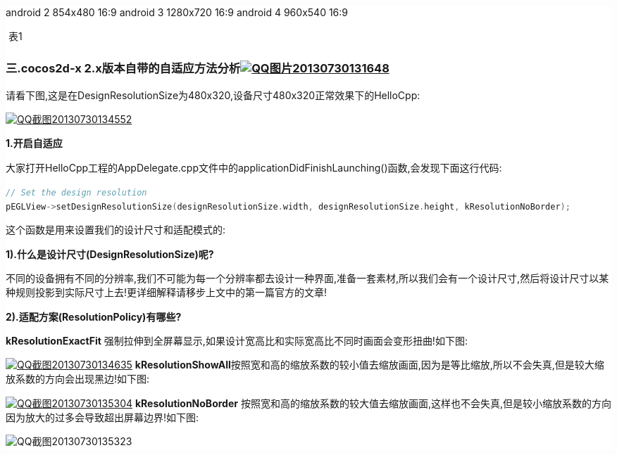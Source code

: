 <tr>
<td height="18">android 2</td>
<td>854x480</td>
<td>16:9</td>
</tr>
<tr>
<td height="18">android 3</td>
<td>1280x720</td>
<td>16:9</td>
</tr>
<tr>
<td height="18">android 4</td>
<td>960x540</td>
<td>16:9</td>
</tr>
</tbody>
</table>

 表1

### 三.cocos2d-x 2.x版本自带的自适应方法分析[![QQ图片20130730131648]({{BASE_PATH}}/images/1f4a3872a9b1f2052a7977b10115f8da8b30de7a.gif)](http://blog.justbilt.com/wp-content/uploads/2013/07/QQ图片20130730131648.gif)

请看下图,这是在DesignResolutionSize为480x320,设备尺寸480x320正常效果下的HelloCpp:

[![QQ截图20130730134552]({{BASE_PATH}}/images/579f48e4c688a450ae8d49126d09610b96c7189e.png)](http://blog.justbilt.com/wp-content/uploads/2013/07/QQ截图20130730134552.png)

**1.开启自适应**

大家打开HelloCpp工程的AppDelegate.cpp文件中的applicationDidFinishLaunching()函数,会发现下面这行代码:
```c++
// Set the design resolution
pEGLView->setDesignResolutionSize(designResolutionSize.width, designResolutionSize.height, kResolutionNoBorder);
```
这个函数是用来设置我们的设计尺寸和适配模式的:

**1).什么是设计尺寸(DesignResolutionSize)呢?**

不同的设备拥有不同的分辨率,我们不可能为每一个分辨率都去设计一种界面,准备一套素材,所以我们会有一个设计尺寸,然后将设计尺寸以某种规则投影到实际尺寸上去!更详细解释请移步上文中的第一篇官方的文章!

**2).适配方案(ResolutionPolicy)有哪些?**

**kResolutionExactFit** 强制拉伸到全屏幕显示,如果设计宽高比和实际宽高比不同时画面会变形扭曲!如下图:

[![QQ截图20130730134635]({{BASE_PATH}}/images/dba3ac84e3e0b8a8e98fb1dabc28e3b65cd2fa38.png)](http://blog.justbilt.com/wp-content/uploads/2013/07/QQ截图20130730134635.png)
**kResolutionShowAll**按照宽和高的缩放系数的较小值去缩放画面,因为是等比缩放,所以不会失真,但是较大缩放系数的方向会出现黑边!如下图:

[![QQ截图20130730135304]({{BASE_PATH}}/images/e5bbf3d9723513b07824a30fc413b3a84f09d26d.png)](http://blog.justbilt.com/wp-content/uploads/2013/07/QQ截图20130730135304.png)
**kResolutionNoBorder** 按照宽和高的缩放系数的较大值去缩放画面,这样也不会失真,但是较小缩放系数的方向因为放大的过多会导致超出屏幕边界!如下图:

![QQ截图20130730135323]({{BASE_PATH}}/images/86a1076578d4f3f2d041083299704c2acec9343d.png)
